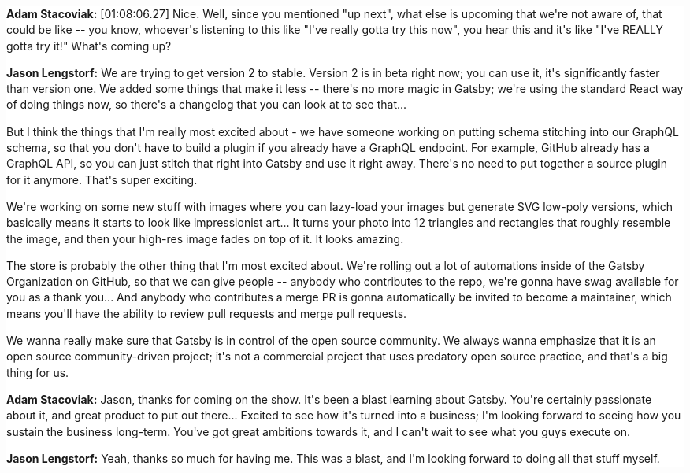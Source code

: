 **Adam Stacoviak:** \[01:08:06.27\] Nice. Well, since you mentioned "up next", what else is upcoming that we're not aware of, that could be like -- you know, whoever's listening to this like "I've really gotta try this now", you hear this and it's like "I've REALLY gotta try it!" What's coming up?

**Jason Lengstorf:** We are trying to get version 2 to stable. Version 2 is in beta right now; you can use it, it's significantly faster than version one. We added some things that make it less -- there's no more magic in Gatsby; we're using the standard React way of doing things now, so there's a changelog that you can look at to see that...

But I think the things that I'm really most excited about - we have someone working on putting schema stitching into our GraphQL schema, so that you don't have to build a plugin if you already have a GraphQL endpoint. For example, GitHub already has a GraphQL API, so you can just stitch that right into Gatsby and use it right away. There's no need to put together a source plugin for it anymore. That's super exciting.

We're working on some new stuff with images where you can lazy-load your images but generate SVG low-poly versions, which basically means it starts to look like impressionist art... It turns your photo into 12 triangles and rectangles that roughly resemble the image, and then your high-res image fades on top of it. It looks amazing.

The store is probably the other thing that I'm most excited about. We're rolling out a lot of automations inside of the Gatsby Organization on GitHub, so that we can give people -- anybody who contributes to the repo, we're gonna have swag available for you as a thank you... And anybody who contributes a merge PR is gonna automatically be invited to become a maintainer, which means you'll have the ability to review pull requests and merge pull requests.

We wanna really make sure that Gatsby is in control of the open source community. We always wanna emphasize that it is an open source community-driven project; it's not a commercial project that uses predatory open source practice, and that's a big thing for us.

**Adam Stacoviak:** Jason, thanks for coming on the show. It's been a blast learning about Gatsby. You're certainly passionate about it, and great product to put out there... Excited to see how it's turned into a business; I'm looking forward to seeing how you sustain the business long-term. You've got great ambitions towards it, and I can't wait to see what you guys execute on.

**Jason Lengstorf:** Yeah, thanks so much for having me. This was a blast, and I'm looking forward to doing all that stuff myself.

